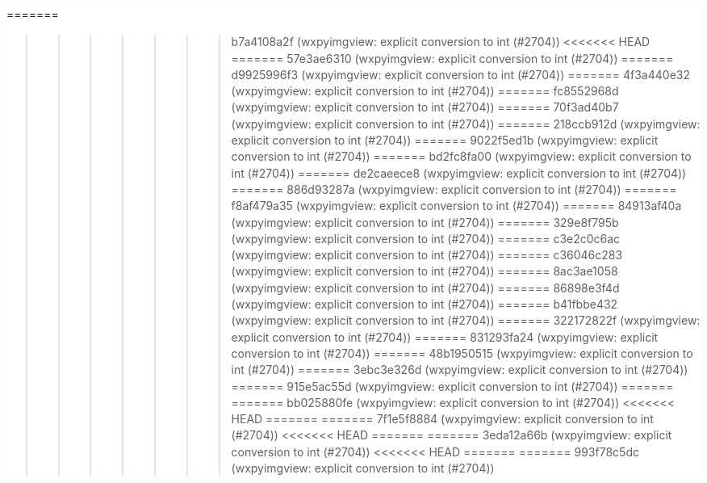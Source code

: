 =======
>>>>>>> b7a4108a2f (wxpyimgview: explicit conversion to int (#2704))
<<<<<<< HEAD
=======
>>>>>>> 57e3ae6310 (wxpyimgview: explicit conversion to int (#2704))
=======
>>>>>>> d9925996f3 (wxpyimgview: explicit conversion to int (#2704))
=======
>>>>>>> 4f3a440e32 (wxpyimgview: explicit conversion to int (#2704))
=======
>>>>>>> fc8552968d (wxpyimgview: explicit conversion to int (#2704))
=======
>>>>>>> 70f3ad40b7 (wxpyimgview: explicit conversion to int (#2704))
=======
>>>>>>> 218ccb912d (wxpyimgview: explicit conversion to int (#2704))
=======
>>>>>>> 9022f5ed1b (wxpyimgview: explicit conversion to int (#2704))
=======
>>>>>>> bd2fc8fa00 (wxpyimgview: explicit conversion to int (#2704))
=======
>>>>>>> de2caeece8 (wxpyimgview: explicit conversion to int (#2704))
=======
>>>>>>> 886d93287a (wxpyimgview: explicit conversion to int (#2704))
=======
>>>>>>> f8af479a35 (wxpyimgview: explicit conversion to int (#2704))
=======
>>>>>>> 84913af40a (wxpyimgview: explicit conversion to int (#2704))
=======
>>>>>>> 329e8f795b (wxpyimgview: explicit conversion to int (#2704))
=======
>>>>>>> c3e2c0c6ac (wxpyimgview: explicit conversion to int (#2704))
=======
>>>>>>> c36046c283 (wxpyimgview: explicit conversion to int (#2704))
=======
>>>>>>> 8ac3ae1058 (wxpyimgview: explicit conversion to int (#2704))
=======
>>>>>>> 86898e3f4d (wxpyimgview: explicit conversion to int (#2704))
=======
>>>>>>> b41fbbe432 (wxpyimgview: explicit conversion to int (#2704))
=======
>>>>>>> 322172822f (wxpyimgview: explicit conversion to int (#2704))
=======
>>>>>>> 831293fa24 (wxpyimgview: explicit conversion to int (#2704))
=======
>>>>>>> 48b1950515 (wxpyimgview: explicit conversion to int (#2704))
=======
>>>>>>> 3ebc3e326d (wxpyimgview: explicit conversion to int (#2704))
=======
>>>>>>> 915e5ac55d (wxpyimgview: explicit conversion to int (#2704))
=======
=======
>>>>>>> bb025880fe (wxpyimgview: explicit conversion to int (#2704))
<<<<<<< HEAD
=======
=======
>>>>>>> 7f1e5f8884 (wxpyimgview: explicit conversion to int (#2704))
<<<<<<< HEAD
=======
=======
>>>>>>> 3eda12a66b (wxpyimgview: explicit conversion to int (#2704))
<<<<<<< HEAD
=======
=======
>>>>>>> 993f78c5dc (wxpyimgview: explicit conversion to int (#2704))